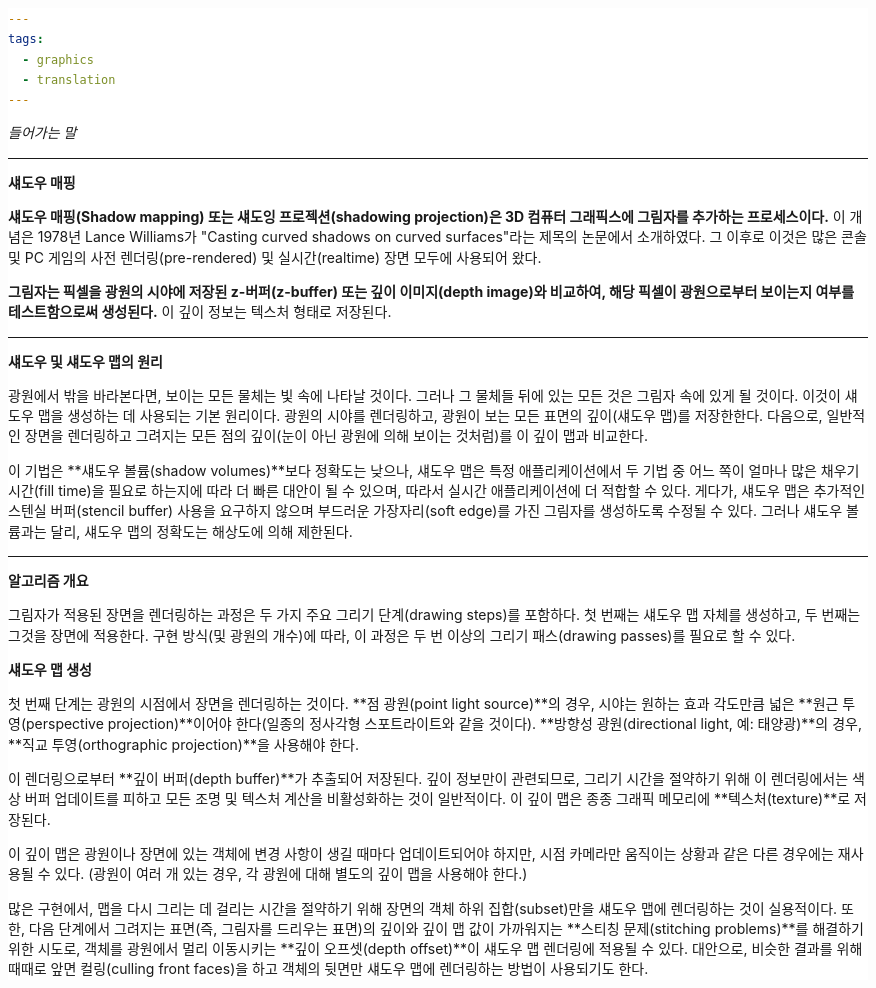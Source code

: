 ```yaml
---
tags:
  - graphics
  - translation
---
```


_들어가는 말_

---

**섀도우 매핑**

**섀도우 매핑(Shadow mapping) 또는 섀도잉 프로젝션(shadowing projection)은 3D 컴퓨터 그래픽스에 그림자를 추가하는 프로세스이다.** 이 개념은 1978년 Lance Williams가 "Casting curved shadows on curved surfaces"라는 제목의 논문에서 소개하였다. 그 이후로 이것은 많은 콘솔 및 PC 게임의 사전 렌더링(pre-rendered) 및 실시간(realtime) 장면 모두에 사용되어 왔다.

**그림자는 픽셀을 광원의 시야에 저장된 z-버퍼(z-buffer) 또는 깊이 이미지(depth image)와 비교하여, 해당 픽셀이 광원으로부터 보이는지 여부를 테스트함으로써 생성된다.** 이 깊이 정보는 텍스처 형태로 저장된다.

---

**섀도우 및 섀도우 맵의 원리**

광원에서 밖을 바라본다면, 보이는 모든 물체는 빛 속에 나타날 것이다. 그러나 그 물체들 뒤에 있는 모든 것은 그림자 속에 있게 될 것이다. 이것이 섀도우 맵을 생성하는 데 사용되는 기본 원리이다. 광원의 시야를 렌더링하고, 광원이 보는 모든 표면의 깊이(섀도우 맵)를 저장한한다. 다음으로, 일반적인 장면을 렌더링하고 그려지는 모든 점의 깊이(눈이 아닌 광원에 의해 보이는 것처럼)를 이 깊이 맵과 비교한다.

이 기법은 **섀도우 볼륨(shadow volumes)**보다 정확도는 낮으나, 섀도우 맵은 특정 애플리케이션에서 두 기법 중 어느 쪽이 얼마나 많은 채우기 시간(fill time)을 필요로 하는지에 따라 더 빠른 대안이 될 수 있으며, 따라서 실시간 애플리케이션에 더 적합할 수 있다. 게다가, 섀도우 맵은 추가적인 스텐실 버퍼(stencil buffer) 사용을 요구하지 않으며 부드러운 가장자리(soft edge)를 가진 그림자를 생성하도록 수정될 수 있다. 그러나 섀도우 볼륨과는 달리, 섀도우 맵의 정확도는 해상도에 의해 제한된다.

---

**알고리즘 개요**

그림자가 적용된 장면을 렌더링하는 과정은 두 가지 주요 그리기 단계(drawing steps)를 포함하다. 첫 번째는 섀도우 맵 자체를 생성하고, 두 번째는 그것을 장면에 적용한다. 구현 방식(및 광원의 개수)에 따라, 이 과정은 두 번 이상의 그리기 패스(drawing passes)를 필요로 할 수 있다.

**섀도우 맵 생성**

첫 번째 단계는 광원의 시점에서 장면을 렌더링하는 것이다. **점 광원(point light source)**의 경우, 시야는 원하는 효과 각도만큼 넓은 **원근 투영(perspective projection)**이어야 한다(일종의 정사각형 스포트라이트와 같을 것이다). **방향성 광원(directional light, 예: 태양광)**의 경우, **직교 투영(orthographic projection)**을 사용해야 한다.

이 렌더링으로부터 **깊이 버퍼(depth buffer)**가 추출되어 저장된다. 깊이 정보만이 관련되므로, 그리기 시간을 절약하기 위해 이 렌더링에서는 색상 버퍼 업데이트를 피하고 모든 조명 및 텍스처 계산을 비활성화하는 것이 일반적이다. 이 깊이 맵은 종종 그래픽 메모리에 **텍스처(texture)**로 저장된다.

이 깊이 맵은 광원이나 장면에 있는 객체에 변경 사항이 생길 때마다 업데이트되어야 하지만, 시점 카메라만 움직이는 상황과 같은 다른 경우에는 재사용될 수 있다. (광원이 여러 개 있는 경우, 각 광원에 대해 별도의 깊이 맵을 사용해야 한다.)

많은 구현에서, 맵을 다시 그리는 데 걸리는 시간을 절약하기 위해 장면의 객체 하위 집합(subset)만을 섀도우 맵에 렌더링하는 것이 실용적이다. 또한, 다음 단계에서 그려지는 표면(즉, 그림자를 드리우는 표면)의 깊이와 깊이 맵 값이 가까워지는 **스티칭 문제(stitching problems)**를 해결하기 위한 시도로, 객체를 광원에서 멀리 이동시키는 **깊이 오프셋(depth offset)**이 섀도우 맵 렌더링에 적용될 수 있다. 대안으로, 비슷한 결과를 위해 때때로 앞면 컬링(culling front faces)을 하고 객체의 뒷면만 섀도우 맵에 렌더링하는 방법이 사용되기도 한다.
